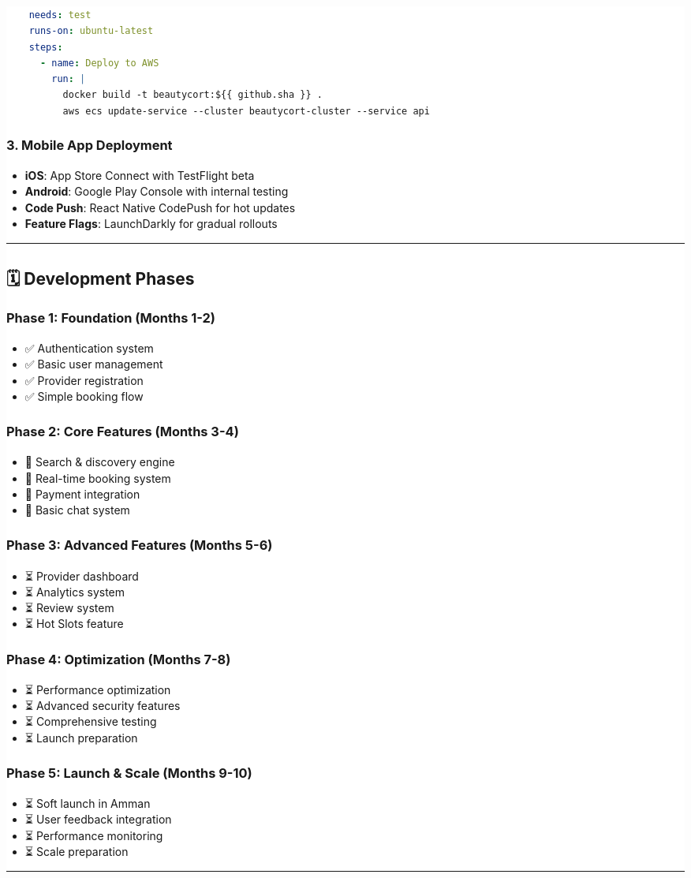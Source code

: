```yaml
    needs: test
    runs-on: ubuntu-latest
    steps:
      - name: Deploy to AWS
        run: |
          docker build -t beautycort:${{ github.sha }} .
          aws ecs update-service --cluster beautycort-cluster --service api
```

### 3. Mobile App Deployment
- **iOS**: App Store Connect with TestFlight beta
- **Android**: Google Play Console with internal testing
- **Code Push**: React Native CodePush for hot updates
- **Feature Flags**: LaunchDarkly for gradual rollouts

---

## 🗓️ Development Phases

### Phase 1: Foundation (Months 1-2)
- ✅ Authentication system
- ✅ Basic user management
- ✅ Provider registration
- ✅ Simple booking flow

### Phase 2: Core Features (Months 3-4)
- 🔄 Search & discovery engine
- 🔄 Real-time booking system
- 🔄 Payment integration
- 🔄 Basic chat system

### Phase 3: Advanced Features (Months 5-6)
- ⏳ Provider dashboard
- ⏳ Analytics system
- ⏳ Review system
- ⏳ Hot Slots feature

### Phase 4: Optimization (Months 7-8)
- ⏳ Performance optimization
- ⏳ Advanced security features
- ⏳ Comprehensive testing
- ⏳ Launch preparation

### Phase 5: Launch & Scale (Months 9-10)
- ⏳ Soft launch in Amman
- ⏳ User feedback integration
- ⏳ Performance monitoring
- ⏳ Scale preparation

---
